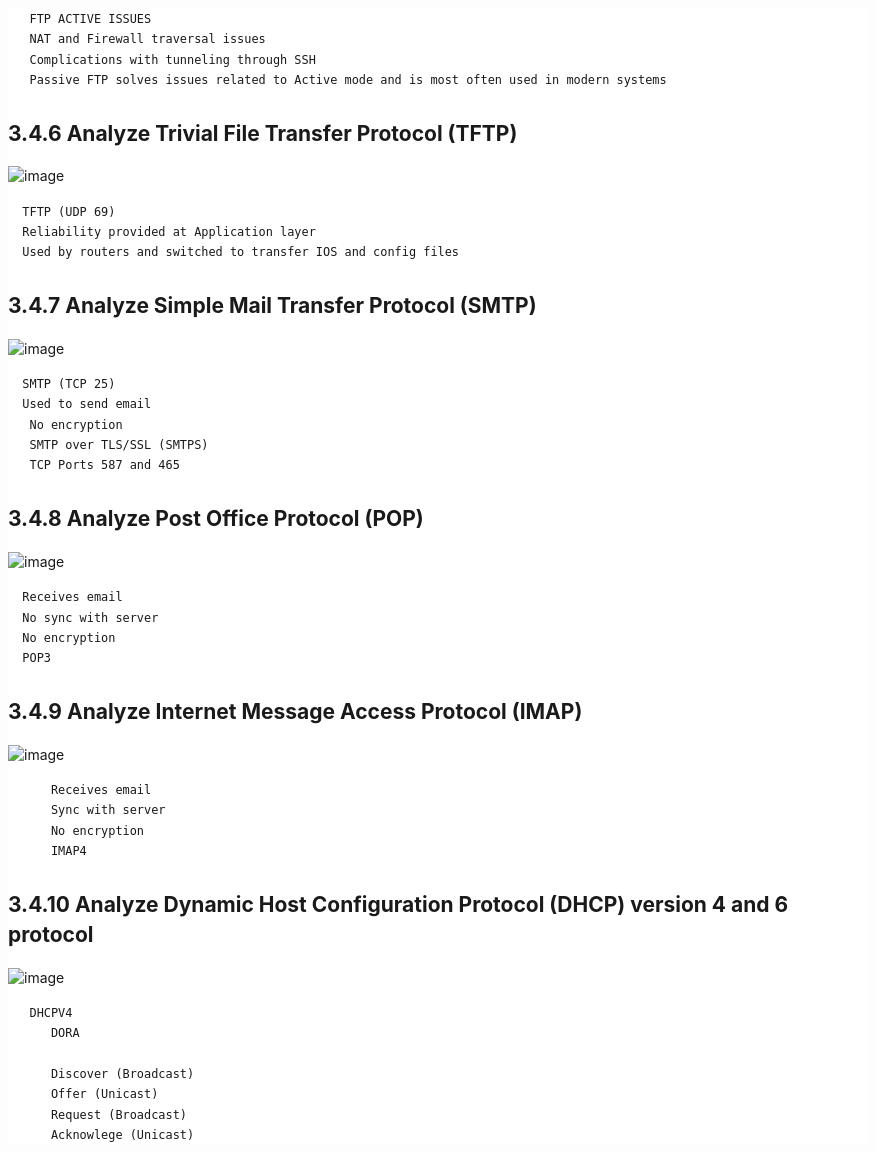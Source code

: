        FTP ACTIVE ISSUES
       NAT and Firewall traversal issues
       Complications with tunneling through SSH
       Passive FTP solves issues related to Active mode and is most often used in modern systems

## 3.4.6 Analyze Trivial File Transfer Protocol (TFTP)
![image](https://github.com/robertjenkins2828/Networking/assets/163066736/387051da-cf2a-43e4-b163-cfdd95c5a33a)

      TFTP (UDP 69)
      Reliability provided at Application layer
      Used by routers and switched to transfer IOS and config files

## 3.4.7 Analyze Simple Mail Transfer Protocol (SMTP)
![image](https://github.com/robertjenkins2828/Networking/assets/163066736/c4cf4483-7570-4ba6-a1f6-4a5f38ff5198)

      SMTP (TCP 25)
      Used to send email
       No encryption
       SMTP over TLS/SSL (SMTPS)
       TCP Ports 587 and 465

## 3.4.8 Analyze  Post Office Protocol (POP)
![image](https://github.com/robertjenkins2828/Networking/assets/163066736/fcb3a5eb-3cd5-4e24-8914-21e045ddb5e6)

      Receives email
      No sync with server
      No encryption
      POP3

## 3.4.9 Analyze Internet Message Access Protocol (IMAP)
![image](https://github.com/robertjenkins2828/Networking/assets/163066736/e5774145-cbb0-44ed-b6e9-89c0740a27ec)

          Receives email
          Sync with server
          No encryption
          IMAP4

## 3.4.10 Analyze Dynamic Host Configuration Protocol (DHCP) version 4 and 6 protocol
![image](https://github.com/robertjenkins2828/Networking/assets/163066736/06c274b4-9b0c-4a32-bad5-daa9e7b7ff1e)

       DHCPV4
          DORA
          
          Discover (Broadcast)
          Offer (Unicast)
          Request (Broadcast)
          Acknowlege (Unicast)
